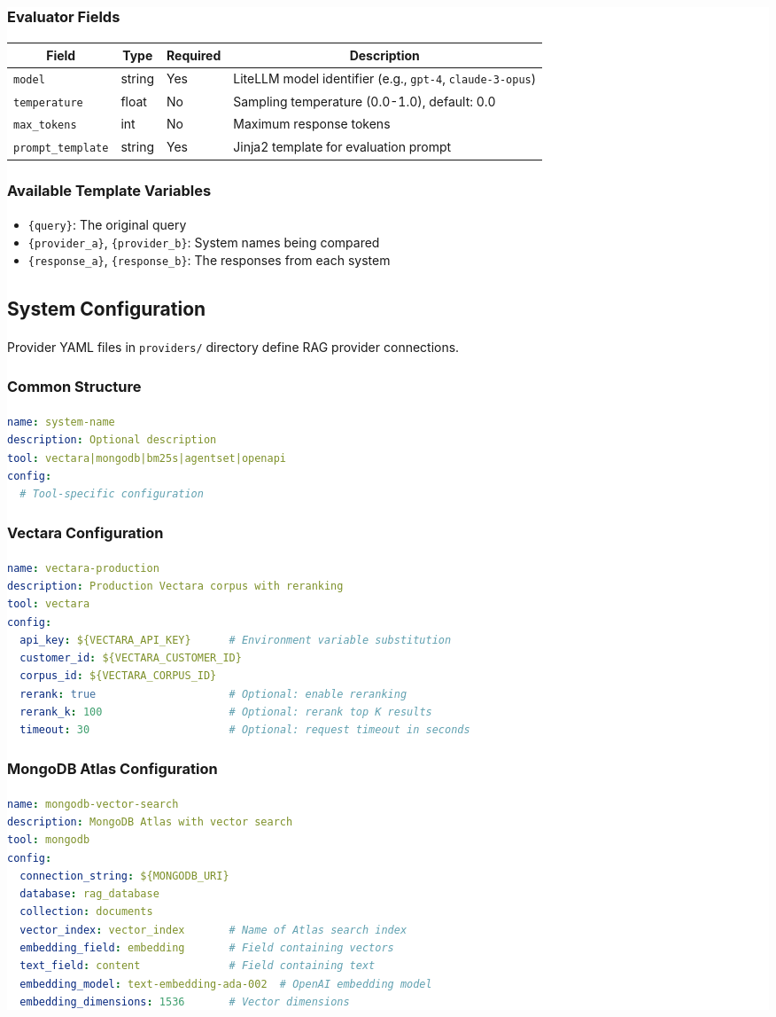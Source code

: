### Evaluator Fields

| Field | Type | Required | Description |
|-------|------|----------|-------------|
| `model` | string | Yes | LiteLLM model identifier (e.g., `gpt-4`, `claude-3-opus`) |
| `temperature` | float | No | Sampling temperature (0.0-1.0), default: 0.0 |
| `max_tokens` | int | No | Maximum response tokens |
| `prompt_template` | string | Yes | Jinja2 template for evaluation prompt |

### Available Template Variables

- `{query}`: The original query
- `{provider_a}`, `{provider_b}`: System names being compared
- `{response_a}`, `{response_b}`: The responses from each system

## System Configuration

Provider YAML files in `providers/` directory define RAG provider connections.

### Common Structure

```yaml
name: system-name
description: Optional description
tool: vectara|mongodb|bm25s|agentset|openapi
config:
  # Tool-specific configuration
```

### Vectara Configuration

```yaml
name: vectara-production
description: Production Vectara corpus with reranking
tool: vectara
config:
  api_key: ${VECTARA_API_KEY}      # Environment variable substitution
  customer_id: ${VECTARA_CUSTOMER_ID}
  corpus_id: ${VECTARA_CORPUS_ID}
  rerank: true                     # Optional: enable reranking
  rerank_k: 100                    # Optional: rerank top K results
  timeout: 30                      # Optional: request timeout in seconds
```

### MongoDB Atlas Configuration

```yaml
name: mongodb-vector-search
description: MongoDB Atlas with vector search
tool: mongodb
config:
  connection_string: ${MONGODB_URI}
  database: rag_database
  collection: documents
  vector_index: vector_index       # Name of Atlas search index
  embedding_field: embedding       # Field containing vectors
  text_field: content              # Field containing text
  embedding_model: text-embedding-ada-002  # OpenAI embedding model
  embedding_dimensions: 1536       # Vector dimensions
```
